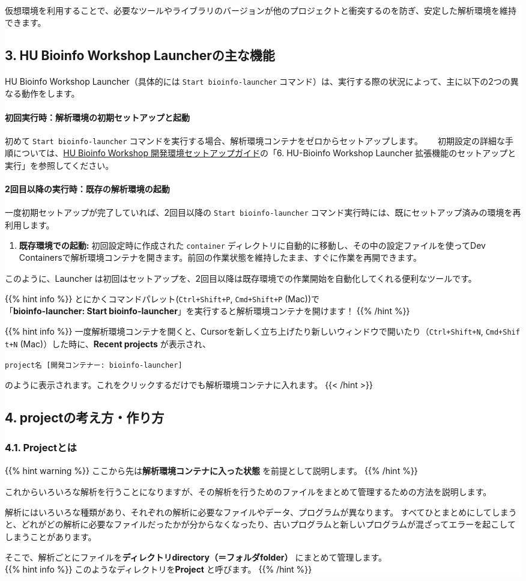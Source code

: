 仮想環境を利用することで、必要なツールやライブラリのバージョンが他のプロジェクトと衝突するのを防ぎ、安定した解析環境を維持できます。




## 3. HU Bioinfo Workshop Launcherの主な機能

HU Bioinfo Workshop Launcher（具体的には `Start bioinfo-launcher` コマンド）は、実行する際の状況によって、主に以下の2つの異なる動作をします。

#### 初回実行時：解析環境の初期セットアップと起動

初めて `Start bioinfo-launcher` コマンドを実行する場合、解析環境コンテナをゼロからセットアップします。　　
初期設定の詳細な手順については、[HU Bioinfo Workshop 開発環境セットアップガイド](../start-up/start-up.md)の「6. HU-Bioinfo Workshop Launcher 拡張機能のセットアップと実行」を参照してください。

#### 2回目以降の実行時：既存の解析環境の起動

一度初期セットアップが完了していれば、2回目以降の `Start bioinfo-launcher` コマンド実行時には、既にセットアップ済みの環境を再利用します。

1.  **既存環境での起動:** 初回設定時に作成された `container` ディレクトリに自動的に移動し、その中の設定ファイルを使ってDev Containersで解析環境コンテナを開きます。前回の作業状態を維持したまま、すぐに作業を再開できます。

このように、Launcher は初回はセットアップを、2回目以降は既存環境での作業開始を自動化してくれる便利なツールです。

{{% hint info %}}
とにかくコマンドパレット(`Ctrl+Shift+P`, `Cmd+Shift+P` (Mac))で  
「**bioinfo-launcher: Start bioinfo-launcher**」を実行すると解析環境コンテナを開けます！
{{% /hint %}}

{{% hint info %}}
一度解析環境コンテナを開くと、Cursorを新しく立ち上げたり新しいウィンドウで開いたり（`Ctrl+Shift+N`, `Cmd+Shift+N` (Mac)）した時に、**Recent projects** が表示され、  

`project名 [開発コンテナー: bioinfo-launcher]`

のように表示されます。これをクリックするだけでも解析環境コンテナに入れます。
{{< /hint >}}



## 4. projectの考え方・作り方

### 4.1. Projectとは

{{% hint warning %}}
ここから先は**解析環境コンテナに入った状態** を前提として説明します。
{{% /hint %}}

これからいろいろな解析を行うことになりますが、その解析を行うためのファイルをまとめて管理するための方法を説明します。

解析にはいろいろな種類があり、それぞれの解析に必要なファイルやデータ、プログラムが異なります。
すべてひとまとめにしてしまうと、どれがどの解析に必要なファイルだったかが分からなくなったり、古いプログラムと新しいプログラムが混ざってエラーを起こしてしまうことがあります。

そこで、解析ごとにファイルを**ディレクトリdirectory（＝フォルダfolder）** にまとめて管理します。  
{{% hint info %}}
このようなディレクトリを**Project** と呼びます。
{{% /hint %}}
